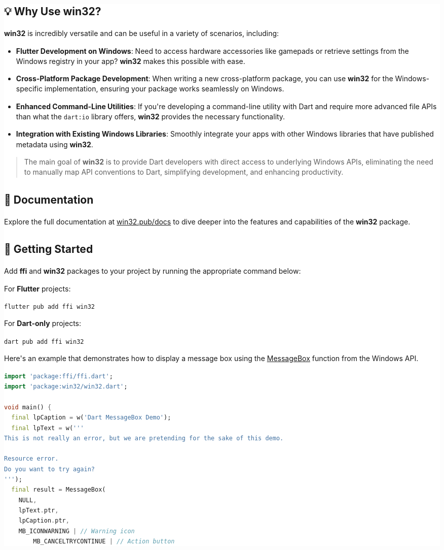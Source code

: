 [COM]: https://learn.microsoft.com/windows/win32/com/component-object-model--com--portal
[Win32 API]: https://learn.microsoft.com/windows/win32/api/

## 💡 Why Use win32?

**win32** is incredibly versatile and can be useful in a variety of scenarios,
including:

- **Flutter Development on Windows**: Need to access hardware accessories like
  gamepads or retrieve settings from the Windows registry in your app? **win32**
  makes this possible with ease.

- **Cross-Platform Package Development**: When writing a new cross-platform
  package, you can use **win32** for the Windows-specific implementation,
  ensuring your package works seamlessly on Windows.

- **Enhanced Command-Line Utilities**: If you're developing a command-line
  utility with Dart and require more advanced file APIs than what the
  `dart:io` library offers, **win32** provides the necessary functionality.

- **Integration with Existing Windows Libraries**: Smoothly integrate your apps
  with other Windows libraries that have published metadata using **win32**.

> The main goal of **win32** is to provide Dart developers with direct access to
underlying Windows APIs, eliminating the need to manually map API conventions to
Dart, simplifying development, and enhancing productivity.

## 📝 Documentation

Explore the full documentation at [win32.pub/docs](https://win32.pub/docs) to
dive deeper into the features and capabilities of the **win32** package.

## 🚀 Getting Started

Add **ffi** and **win32** packages to your project by running the appropriate
command below:

For **Flutter** projects:

```cmd
flutter pub add ffi win32
```

For **Dart-only** projects:

```cmd
dart pub add ffi win32
```

Here's an example that demonstrates how to display a message box using the
[MessageBox] function from the Windows API.

[MessageBox]: https://learn.microsoft.com/windows/win32/api/winuser/nf-winuser-messagebox

```dart
import 'package:ffi/ffi.dart';
import 'package:win32/win32.dart';

void main() {
  final lpCaption = w('Dart MessageBox Demo');
  final lpText = w('''
This is not really an error, but we are pretending for the sake of this demo.

Resource error.
Do you want to try again?
''');
  final result = MessageBox(
    NULL,
    lpText.ptr,
    lpCaption.ptr,
    MB_ICONWARNING | // Warning icon
        MB_CANCELTRYCONTINUE | // Action button
```

[banner]: https://raw.githubusercontent.com/halildurmus/win32/main/assets/readme_banner.png
[win32.pub]: https://win32.pub
[ci_badge]: https://img.shields.io/github/actions/workflow/status/halildurmus/win32/win32.yml
[ci_link]: https://github.com/halildurmus/win32/actions/workflows/win32.yml
[codecov_badge_link]: https://codecov.io/gh/halildurmus/win32/graph/badge.svg?token=RVL4TNLEJA
[codecov_link]: https://codecov.io/gh/halildurmus/win32
[github_stars_badge]: https://img.shields.io/github/stars/halildurmus/win32?style=flat&color=yellow
[github_stars_link]: https://github.com/halildurmus/win32/stargazers
[package_badge]: https://img.shields.io/pub/v/win32
[package_link]: https://pub.dev/packages/win32
[publisher_badge]: https://img.shields.io/pub/publisher/win32
[publisher_link]: https://pub.dev/publishers/halildurmus.dev
[language_badge]: https://img.shields.io/badge/language-Dart-blue
[language_link]: https://dart.dev
[license_badge]: https://img.shields.io/github/license/halildurmus/win32
[license_link]: https://opensource.org/licenses/BSD-3-Clause
[EnumFontFamiliesEx]: https://learn.microsoft.com/windows/win32/api/wingdi/nf-wingdi-enumfontfamiliesexw
[dart_console]: https://pub.dev/packages/dart_console
[Dart console ANSI color demo screenshot]: https://raw.githubusercontent.com/halildurmus/win32/main/assets/console.png
[com_interop]: https://github.com/halildurmus/win32/blob/main/examples/com_interop
[usb_drive.dart]: https://github.com/halildurmus/win32/blob/main/examples/usb_drive.dart
[examples]: https://github.com/halildurmus/win32/tree/main/examples
[filepicker_windows]: https://pub.dev/packages/filepicker_windows
[win32_clipboard]: https://pub.dev/packages/win32_clipboard
[win32_gamepad]: https://pub.dev/packages/win32_gamepad
[win32_gui]: https://pub.dev/packages/win32_gui
[win32_registry]: https://pub.dev/packages/win32_registry
[win32_runner]: https://pub.dev/packages/win32_runner
[issue tracker]: <https://github.com/halildurmus/win32/issues>
[win32metadata]: https://github.com/microsoft/win32metadata
[contributors_graph]: https://contrib.rocks/image?repo=halildurmus/win32
[contributors_link]: https://github.com/halildurmus/win32/graphs/contributors
[C implementation of Snake]: https://github.com/davidejones/winsnake
[licensed by him]: https://www.charlespetzold.com/faq.html
[custom titlebar example]: https://github.com/grassator/win32-window-custom-titlebar
[licensed by Microsoft]: https://github.com/MicrosoftDocs/win32/blob/7b49862e8d58cfad5d4e5e22104c9fca7fd6db2f/ThirdPartyNotices
[Creative Commons Attribution 4.0 International Public License]: https://github.com/MicrosoftDocs/win32/blob/7b49862e8d58cfad5d4e5e22104c9fca7fd6db2f/LICENSE
